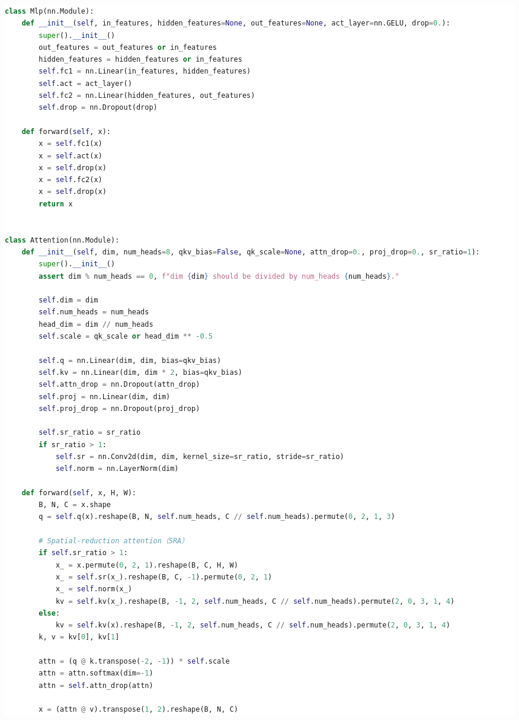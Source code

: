 ```python
class Mlp(nn.Module):
    def __init__(self, in_features, hidden_features=None, out_features=None, act_layer=nn.GELU, drop=0.):
        super().__init__()
        out_features = out_features or in_features
        hidden_features = hidden_features or in_features
        self.fc1 = nn.Linear(in_features, hidden_features)
        self.act = act_layer()
        self.fc2 = nn.Linear(hidden_features, out_features)
        self.drop = nn.Dropout(drop)

    def forward(self, x):
        x = self.fc1(x)
        x = self.act(x)
        x = self.drop(x)
        x = self.fc2(x)
        x = self.drop(x)
        return x


class Attention(nn.Module):
    def __init__(self, dim, num_heads=8, qkv_bias=False, qk_scale=None, attn_drop=0., proj_drop=0., sr_ratio=1):
        super().__init__()
        assert dim % num_heads == 0, f"dim {dim} should be divided by num_heads {num_heads}."

        self.dim = dim
        self.num_heads = num_heads
        head_dim = dim // num_heads
        self.scale = qk_scale or head_dim ** -0.5

        self.q = nn.Linear(dim, dim, bias=qkv_bias)
        self.kv = nn.Linear(dim, dim * 2, bias=qkv_bias)
        self.attn_drop = nn.Dropout(attn_drop)
        self.proj = nn.Linear(dim, dim)
        self.proj_drop = nn.Dropout(proj_drop)

        self.sr_ratio = sr_ratio
        if sr_ratio > 1:
            self.sr = nn.Conv2d(dim, dim, kernel_size=sr_ratio, stride=sr_ratio)
            self.norm = nn.LayerNorm(dim)

    def forward(self, x, H, W):
        B, N, C = x.shape
        q = self.q(x).reshape(B, N, self.num_heads, C // self.num_heads).permute(0, 2, 1, 3)

        # Spatial-reduction attention（SRA）
        if self.sr_ratio > 1:
            x_ = x.permute(0, 2, 1).reshape(B, C, H, W)
            x_ = self.sr(x_).reshape(B, C, -1).permute(0, 2, 1)
            x_ = self.norm(x_)
            kv = self.kv(x_).reshape(B, -1, 2, self.num_heads, C // self.num_heads).permute(2, 0, 3, 1, 4)
        else:
            kv = self.kv(x).reshape(B, -1, 2, self.num_heads, C // self.num_heads).permute(2, 0, 3, 1, 4)
        k, v = kv[0], kv[1]

        attn = (q @ k.transpose(-2, -1)) * self.scale
        attn = attn.softmax(dim=-1)
        attn = self.attn_drop(attn)

        x = (attn @ v).transpose(1, 2).reshape(B, N, C)
```